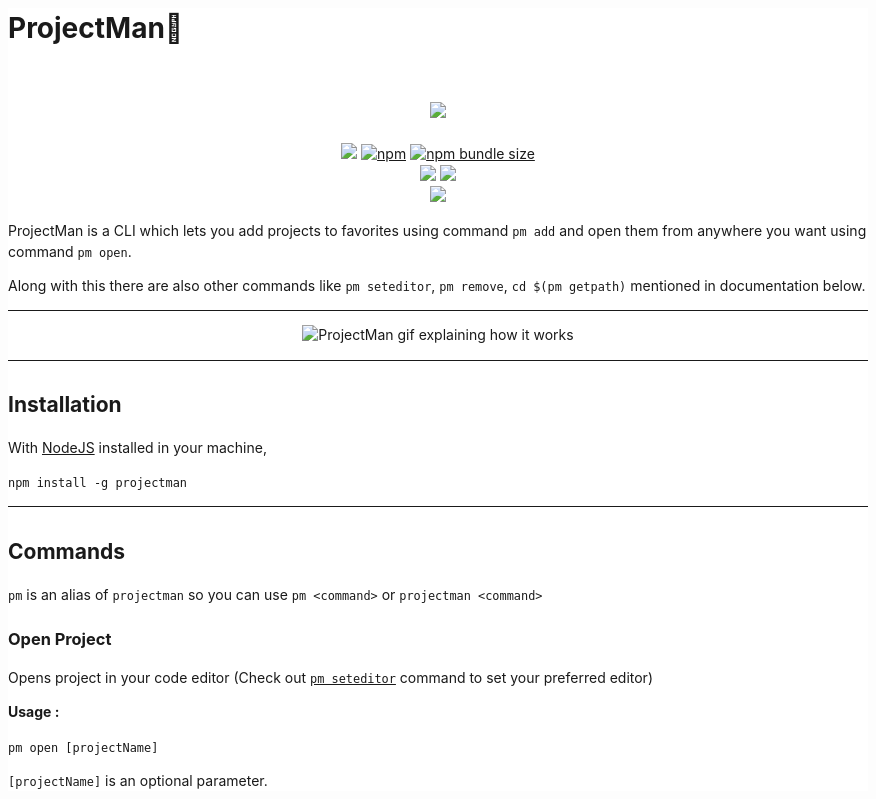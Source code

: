 # ProjectMan🦸

<br>
<p align="center">

<img src="https://res.cloudinary.com/saurabhdaware/image/upload/v1570355296/npm/projectman/logo-192.png">
<br><br>
<a href="https://www.npmjs.org/package/projectman"><img src="https://img.shields.io/npm/v/projectman?style=flat-square&logo=npm&label=npm"></a>
<a href="https://www.npmjs.org/package/projectman"><img alt="npm" src="https://img.shields.io/npm/dt/projectman?label=npm%20downloads&style=flat-square"></a>
<a href="https://www.npmjs.org/package/projectman"><img alt="npm bundle size" src="https://img.shields.io/bundlephobia/min/projectman?color=brightgreen&label=package%20size&style=flat-square"></a>
<br>
<a href="https://www.npmjs.org/package/projectman"><img src="https://img.shields.io/badge/contributions-welcome-brightgreen?style=flat-square&logo=github"></a>
<a href="https://www.npmjs.org/package/projectman"><img src="https://img.shields.io/npm/l/projectman?color=success&style=flat-square"></a>


<br>
<a href="https://www.npmjs.com/package/projectman"><img src="https://nodei.co/npm/projectman.png?downloads=true&downloadRank=true&stars=true"></a>

</p>

ProjectMan is a CLI which lets you add projects to favorites using command `pm add` and open them from anywhere you want using command `pm open`.

Along with this there are also other commands like `pm seteditor`, `pm remove`, `cd $(pm getpath)` mentioned in documentation below.

---
<p align="center"><img width=800 alt="ProjectMan gif explaining how it works" src="https://res.cloudinary.com/saurabhdaware/image/upload/v1570355298/npm/projectman/terminal.gif"></p>

---

## Installation

With [NodeJS](https://nodejs.org) installed in your machine,
```shell
npm install -g projectman
```

---

## Commands
`pm` is an alias of `projectman` so you can use `pm <command>` or `projectman <command>`

### Open Project

Opens project in your code editor (Check out [`pm seteditor`](#set-editor) command to set your preferred editor)

**Usage :** 
```shell
pm open [projectName]
```
`[projectName]` is an optional parameter.
